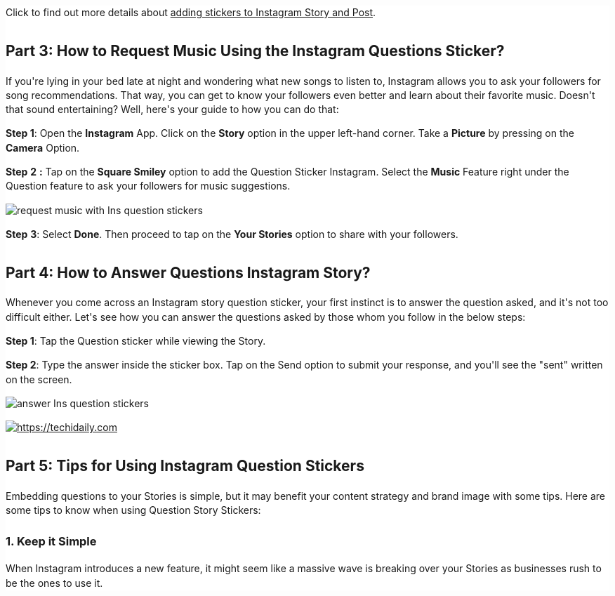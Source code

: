 Click to find out more details about [adding stickers to Instagram Story and Post](https://tools.techidaily.com/wondershare/filmora/download/).

## Part 3: How to Request Music Using the Instagram Questions Sticker?

If you're lying in your bed late at night and wondering what new songs to listen to, Instagram allows you to ask your followers for song recommendations. That way, you can get to know your followers even better and learn about their favorite music. Doesn't that sound entertaining? Well, here's your guide to how you can do that:

**Step 1**: Open the **Instagram** App. Click on the **Story** option in the upper left-hand corner. Take a **Picture** by pressing on the **Camera** Option.

**Step** **2** **:** Tap on the **Square Smiley** option to add the Question Sticker Instagram. Select the **Music** Feature right under the Question feature to ask your followers for music suggestions.

![request music with Ins question stickers](https://images.wondershare.com/filmora/article-images/request-instagram-music-with-question-sticker.jpg)

**Step** **3**: Select **Done**. Then proceed to tap on the **Your Stories** option to share with your followers.

## Part 4: How to Answer Questions Instagram Story?

Whenever you come across an Instagram story question sticker, your first instinct is to answer the question asked, and it's not too difficult either. Let's see how you can answer the questions asked by those whom you follow in the below steps:

**Step 1**: Tap the Question sticker while viewing the Story.

**Step 2**: Type the answer inside the sticker box. Tap on the Send option to submit your response, and you'll see the "sent" written on the screen.

![answer  Ins question stickers](https://images.wondershare.com/filmora/article-images/send-instagram-answer-question-sticker.jpg)


<a href="https://aligracehair.sjv.io/c/5597632/1959712/19272" target="_top" id="1959712">
  <img src="//a.impactradius-go.com/display-ad/19272-1959712" border="0" alt="https://techidaily.com" width="728" height="90"/>
</a>
<img height="0" width="0" src="https://aligracehair.sjv.io/i/5597632/1959712/19272" style="position:absolute;visibility:hidden;" border="0" />


## Part 5: Tips for Using Instagram Question Stickers

Embedding questions to your Stories is simple, but it may benefit your content strategy and brand image with some tips. Here are some tips to know when using Question Story Stickers:

### 1\. Keep it Simple

When Instagram introduces a new feature, it might seem like a massive wave is breaking over your Stories as businesses rush to be the ones to use it.
